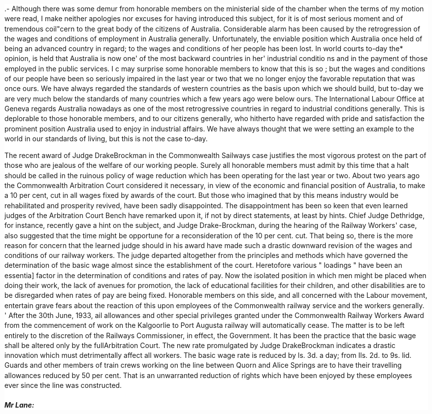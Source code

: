 .- Although there was some demur from honorable members on the ministerial side of the chamber when the terms of my motion were read, I make neither apologies nor excuses for having introduced this subject, for it is of most serious moment and of tremendous coil"cern to the great body of the citizens of Australia. Considerable alarm has been caused by the retrogression of the wages and conditions of employment in Australia generally. Unfortunately, the enviable position which Australia once held of being an advanced country in regard; to the wages and conditions of her people has been lost. In world courts to-day the* opinion, is held that Australia is now one' of the most backward countries in her' industrial conditio ns and in the payment of those employed in the public services. I c may surprise some honorable members to know that this is so ; but the wages and conditions of our people have been so seriously impaired in the last year or two that we no longer enjoy the favorable reputation that was once ours. We have always regarded the standards of western countries as the basis upon which we should build, but to-day we are very much below the standards of many countries which a few years ago were below ours. The International Labour Office at Geneva regards Australia nowadays as one of the most retrogressive countries in regard to industrial conditions generally. This is deplorable to those honorable members, and to our citizens generally, who hitherto have regarded with pride and satisfaction the prominent position Australia used to enjoy in industrial affairs. We have always thought that we were setting an example to the world in our standards of living, but this is not the case to-day. 

The recent award of Judge DrakeBrockman in the Commonwealth Sailways case justifies the most vigorous protest on the part of those who are jealous of the welfare of our working people. Surely all honorable members must admit by this time that a halt should be called in the ruinous policy of wage reduction which has been operating for the last year or two. About two years ago the Commonwealth Arbitration Court considered it necessary, in view of the economic and financial position of Australia, to make a 10 per cent, cut in all wages fixed by awards of the court. But those who imagined that by this means industry would be rehabilitated and prosperity revived, have been sadly disappointed. The disappointment has been so keen that even learned judges of the Arbitration Court Bench have remarked upon it, if not by direct statements,  at  least by hints. Chief Judge Dethridge, for instance, recently gave a hint on the subject, and Judge Drake-Brockman, during the hearing of the Railway Workers' case, also suggested that the time might be opportune for a reconsideration of the 10 per cent. cut. That being so, there is the more reason for concern that the learned judge should in his award have made such a drastic downward revision of the wages and conditions of our railway workers. The judge departed altogether from the principles and methods which have governed the determination of the basic wage almost since the establishment of the court. Heretofore various " loadings " have been an essentia] factor in the determination of conditions and rates of pay. Now the isolated position in which men might be placed when doing their work, the lack of avenues for promotion, the lack of educational facilities for their children, and other disabilities are to be disregarded when rates of pay are being fixed. Honorable members on this side, and all concerned with the Labour movement, entertain grave fears about the reaction of this upon employees of the Commonwealth railway service and the workers generally. ' After the 30th June, 1933, ail allowances and other special privileges granted under the Commonwealth Railway Workers Award from the commencement of work on the Kalgoorlie to Port Augusta railway will automatically cease. The matter is to be left entirely to the discretion of the Railways Commissioner, in effect, the Government. It has been the practice that the basic wage shall be altered only by the fullArbitration Court. The new rate promulgated by Judge DrakeBrockman indicates a drastic innovation which must detrimentally affect all workers. The basic wage rate is reduced by ls. 3d. a day; from Ils. 2d. to 9s. lid. Guards and other members of train crews working on the line between Quorn and Alice Springs are to have their travelling allowances reduced by 50 per cent. That is an unwarranted reduction of rights which have been enjoyed by these employees ever since the line was constructed. 

##### Mr Lane:
